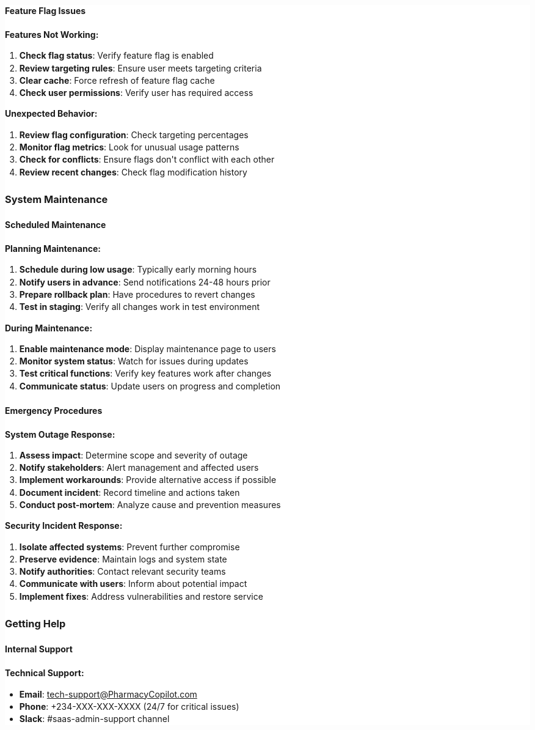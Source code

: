 #### Feature Flag Issues

**Features Not Working:**
1. **Check flag status**: Verify feature flag is enabled
2. **Review targeting rules**: Ensure user meets targeting criteria
3. **Clear cache**: Force refresh of feature flag cache
4. **Check user permissions**: Verify user has required access

**Unexpected Behavior:**
1. **Review flag configuration**: Check targeting percentages
2. **Monitor flag metrics**: Look for unusual usage patterns
3. **Check for conflicts**: Ensure flags don't conflict with each other
4. **Review recent changes**: Check flag modification history

### System Maintenance

#### Scheduled Maintenance

**Planning Maintenance:**
1. **Schedule during low usage**: Typically early morning hours
2. **Notify users in advance**: Send notifications 24-48 hours prior
3. **Prepare rollback plan**: Have procedures to revert changes
4. **Test in staging**: Verify all changes work in test environment

**During Maintenance:**
1. **Enable maintenance mode**: Display maintenance page to users
2. **Monitor system status**: Watch for issues during updates
3. **Test critical functions**: Verify key features work after changes
4. **Communicate status**: Update users on progress and completion

#### Emergency Procedures

**System Outage Response:**
1. **Assess impact**: Determine scope and severity of outage
2. **Notify stakeholders**: Alert management and affected users
3. **Implement workarounds**: Provide alternative access if possible
4. **Document incident**: Record timeline and actions taken
5. **Conduct post-mortem**: Analyze cause and prevention measures

**Security Incident Response:**
1. **Isolate affected systems**: Prevent further compromise
2. **Preserve evidence**: Maintain logs and system state
3. **Notify authorities**: Contact relevant security teams
4. **Communicate with users**: Inform about potential impact
5. **Implement fixes**: Address vulnerabilities and restore service

### Getting Help

#### Internal Support

**Technical Support:**
- **Email**: tech-support@PharmacyCopilot.com
- **Phone**: +234-XXX-XXX-XXXX (24/7 for critical issues)
- **Slack**: #saas-admin-support channel
